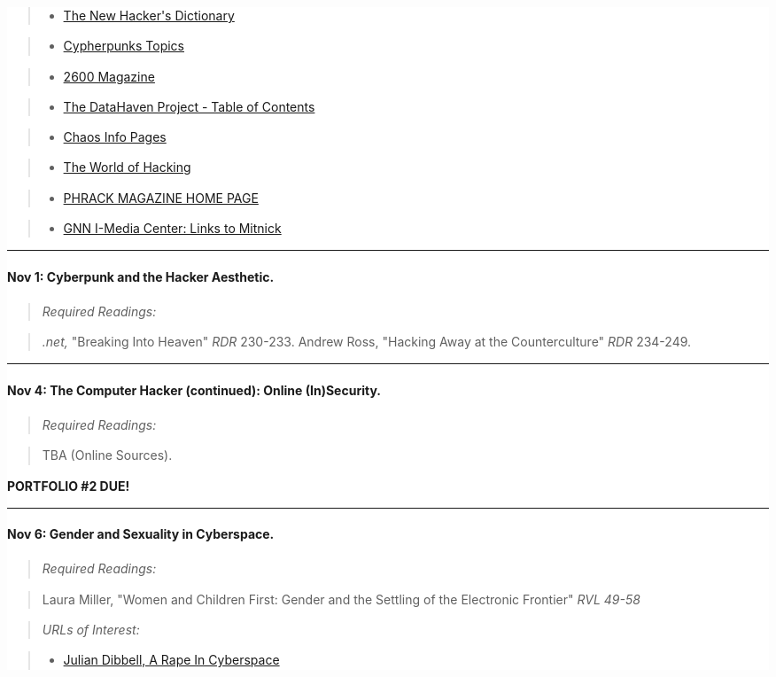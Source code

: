 >   * [The New Hacker's
Dictionary](http://www.ccil.org/jargon/jargon_toc.html)

>   * [Cypherpunks
Topics](http://weber.u.washington.edu/~phantom/cpunk/index.html)

>   * [2600 Magazine](http://www.2600.com/)

>   * [The DataHaven Project - Table of
Contents](http://www.dhp.com/main.html)

>   * [Chaos Info Pages](http://kadewe.artcom.de/CCC/)

>   * [The World of Hacking](http://www.spatz.com/pecos/hack.html)

>   * [PHRACK MAGAZINE HOME PAGE](http://www.fc.net/phrack/)

>   * [GNN I-Media Center: Links to
Mitnick](http://gnn.interpath.net/gnn/meta/imedia/resources/mitnick.html)

* * *

####  Nov 1: Cyberpunk and the Hacker Aesthetic.

> _Required Readings:_

>

> _.net,_ "Breaking Into Heaven" _RDR_ 230-233. Andrew Ross,  "Hacking Away at
the Counterculture" _RDR_ 234-249.

* * *

####  Nov 4: The Computer Hacker (continued): Online (In)Security.

> _Required Readings:_

>

> TBA (Online Sources).

**PORTFOLIO #2 DUE!**

* * *

#### Nov 6: Gender and Sexuality in Cyberspace.

> _Required Readings:_

>

> Laura Miller,  "Women and Children First: Gender and the Settling of the
Electronic Frontier" _RVL 49-58_

>

> _URLs of Interest:_

>

>   * [Julian Dibbell, A Rape In
Cyberspace](http://dhalgren.english.washington.edu/~shannon/dibbell.html)
